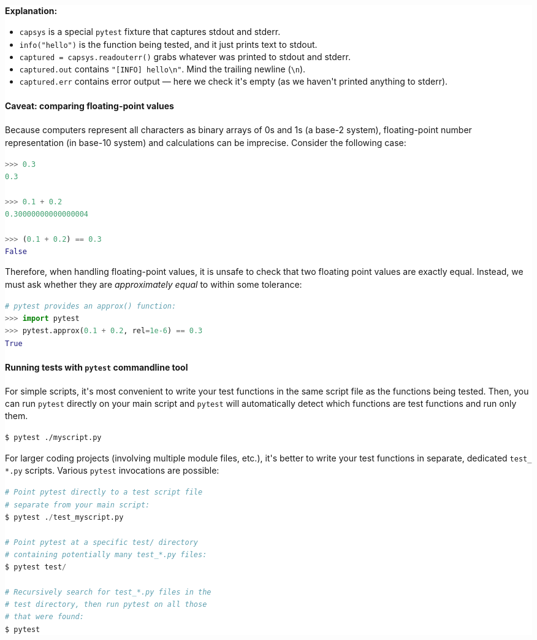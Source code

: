  **Explanation:**

- `capsys` is a special `pytest` fixture that captures stdout and stderr.
- `info("hello")` is the function being tested, and it just prints text to stdout.
- `captured = capsys.readouterr()` grabs whatever was printed to stdout and stderr.
- `captured.out` contains `"[INFO] hello\n"`. Mind the trailing newline (`\n`).
- `captured.err` contains error output — here we check it's empty (as we haven't printed anything to stderr).



#### Caveat: comparing floating-point values

Because computers represent all characters as binary arrays of 0s and 1s (a base-2 system), floating-point number representation (in base-10 system) and calculations can be imprecise. Consider the following case:

```python
>>> 0.3
0.3

>>> 0.1 + 0.2
0.30000000000000004

>>> (0.1 + 0.2) == 0.3
False
```

Therefore, when handling floating-point values, it is unsafe to check that two floating point values are exactly equal. Instead, we must ask whether they are *approximately equal* to within some tolerance:

```python
# pytest provides an approx() function:
>>> import pytest
>>> pytest.approx(0.1 + 0.2, rel=1e-6) == 0.3
True
```



#### Running tests with `pytest`  commandline tool

For simple scripts, it's most convenient to write your test functions in the same script file as the functions being tested. Then, you can run `pytest` directly on your main script and `pytest` will automatically detect which functions are test functions and run only them.

```bash
$ pytest ./myscript.py
```

For larger coding projects (involving multiple module files, etc.), it's better to write your test functions in separate, dedicated `test_*.py` scripts. Various `pytest` invocations are possible:

```python
# Point pytest directly to a test script file 
# separate from your main script:
$ pytest ./test_myscript.py

# Point pytest at a specific test/ directory 
# containing potentially many test_*.py files:
$ pytest test/

# Recursively search for test_*.py files in the
# test directory, then run pytest on all those 
# that were found:
$ pytest
```
